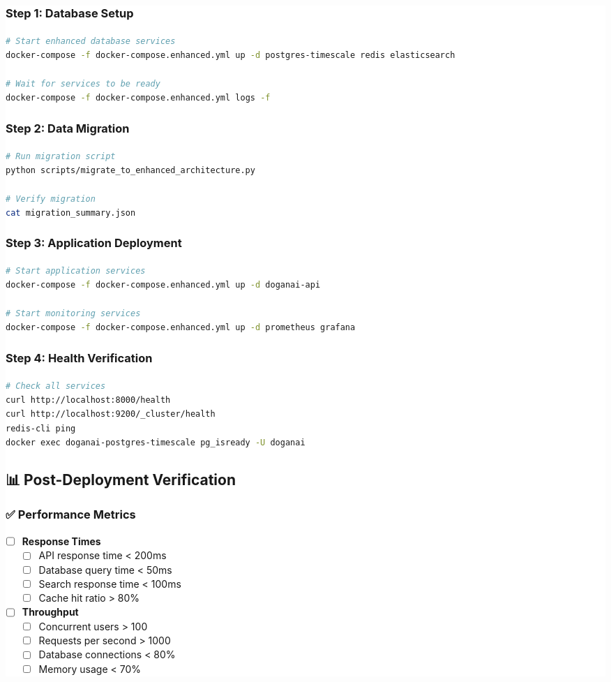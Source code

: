 ### Step 1: Database Setup
```bash
# Start enhanced database services
docker-compose -f docker-compose.enhanced.yml up -d postgres-timescale redis elasticsearch

# Wait for services to be ready
docker-compose -f docker-compose.enhanced.yml logs -f
```

### Step 2: Data Migration
```bash
# Run migration script
python scripts/migrate_to_enhanced_architecture.py

# Verify migration
cat migration_summary.json
```

### Step 3: Application Deployment
```bash
# Start application services
docker-compose -f docker-compose.enhanced.yml up -d doganai-api

# Start monitoring services
docker-compose -f docker-compose.enhanced.yml up -d prometheus grafana
```

### Step 4: Health Verification
```bash
# Check all services
curl http://localhost:8000/health
curl http://localhost:9200/_cluster/health
redis-cli ping
docker exec doganai-postgres-timescale pg_isready -U doganai
```

## 📊 Post-Deployment Verification

### ✅ Performance Metrics
- [ ] **Response Times**
  - [ ] API response time < 200ms
  - [ ] Database query time < 50ms
  - [ ] Search response time < 100ms
  - [ ] Cache hit ratio > 80%

- [ ] **Throughput**
  - [ ] Concurrent users > 100
  - [ ] Requests per second > 1000
  - [ ] Database connections < 80%
  - [ ] Memory usage < 70%
